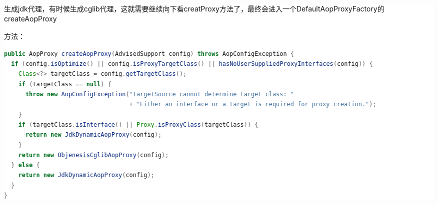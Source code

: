 生成jdk代理，有时候生成cglib代理，这就需要继续向下看creatProxy方法了，最终会进入一个DefaultAopProxyFactory的createAopProxy

方法：

```java
public AopProxy createAopProxy(AdvisedSupport config) throws AopConfigException {
  if (config.isOptimize() || config.isProxyTargetClass() || hasNoUserSuppliedProxyInterfaces(config)) {
    Class<?> targetClass = config.getTargetClass();
    if (targetClass == null) {
      throw new AopConfigException("TargetSource cannot determine target class: " 
                                   + "Either an interface or a target is required for proxy creation.");
    }
    if (targetClass.isInterface() || Proxy.isProxyClass(targetClass)) {
      return new JdkDynamicAopProxy(config);
    }
    return new ObjenesisCglibAopProxy(config);
  } else {
    return new JdkDynamicAopProxy(config);
  }
}
```

